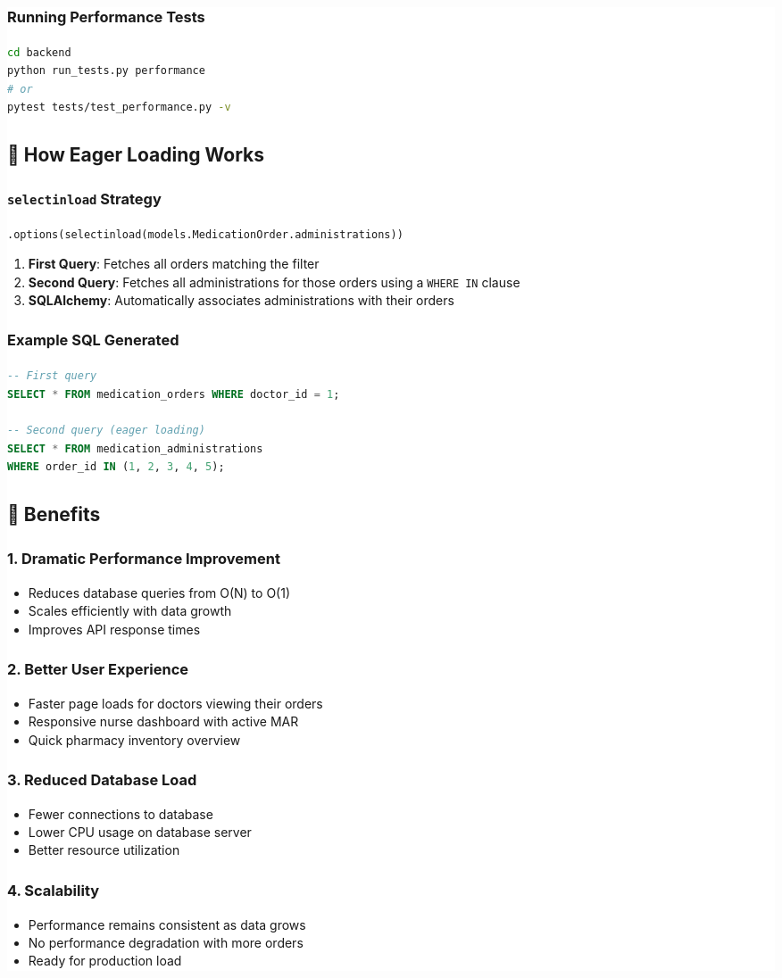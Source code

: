 ### Running Performance Tests
```bash
cd backend
python run_tests.py performance
# or
pytest tests/test_performance.py -v
```

## 🎯 How Eager Loading Works

### `selectinload` Strategy
```python
.options(selectinload(models.MedicationOrder.administrations))
```

1. **First Query**: Fetches all orders matching the filter
2. **Second Query**: Fetches all administrations for those orders using a `WHERE IN` clause
3. **SQLAlchemy**: Automatically associates administrations with their orders

### Example SQL Generated
```sql
-- First query
SELECT * FROM medication_orders WHERE doctor_id = 1;

-- Second query (eager loading)
SELECT * FROM medication_administrations 
WHERE order_id IN (1, 2, 3, 4, 5);
```

## 🚀 Benefits

### 1. **Dramatic Performance Improvement**
- Reduces database queries from O(N) to O(1)
- Scales efficiently with data growth
- Improves API response times

### 2. **Better User Experience**
- Faster page loads for doctors viewing their orders
- Responsive nurse dashboard with active MAR
- Quick pharmacy inventory overview

### 3. **Reduced Database Load**
- Fewer connections to database
- Lower CPU usage on database server
- Better resource utilization

### 4. **Scalability**
- Performance remains consistent as data grows
- No performance degradation with more orders
- Ready for production load
